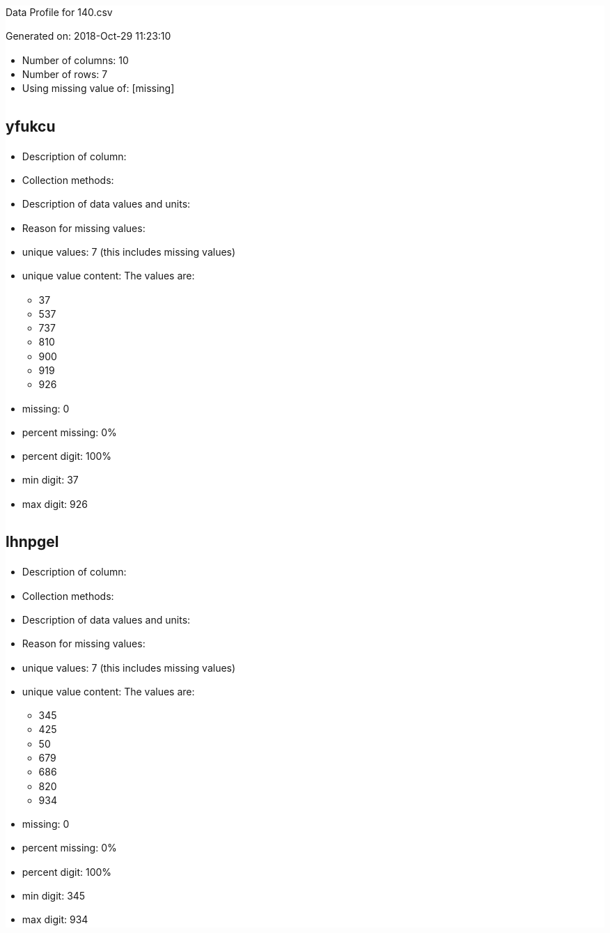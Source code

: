 Data Profile for 140.csv

Generated on: 2018-Oct-29 11:23:10


* Number of columns: 10
* Number of rows: 7
* Using missing value of: [missing]

**yfukcu**
--------
* Description of column: 
* Collection methods: 
* Description of data values and units: 
* Reason for missing values: 

* unique values: 7 (this includes missing values)
* unique value content: The values are:
	* 37
	* 537
	* 737
	* 810
	* 900
	* 919
	* 926

* missing: 0
* percent missing: 0%
* percent digit: 100%
* min digit: 37
* max digit: 926

**lhnpgel**
---------
* Description of column: 
* Collection methods: 
* Description of data values and units: 
* Reason for missing values: 

* unique values: 7 (this includes missing values)
* unique value content: The values are:
	* 345
	* 425
	* 50
	* 679
	* 686
	* 820
	* 934

* missing: 0
* percent missing: 0%
* percent digit: 100%
* min digit: 345
* max digit: 934
